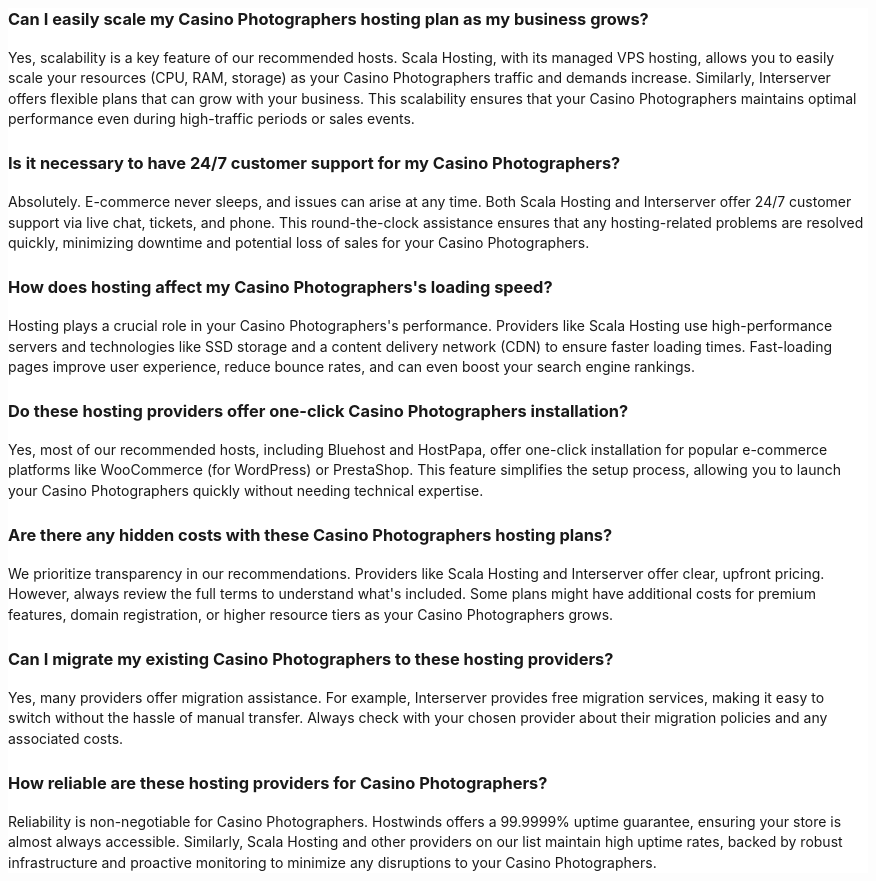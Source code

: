 ### Can I easily scale my Casino Photographers hosting plan as my business grows? 
Yes, scalability is a key feature of our recommended hosts. Scala Hosting, with its managed VPS hosting, allows you to easily scale your resources (CPU, RAM, storage) as your Casino Photographers traffic and demands increase. Similarly, Interserver offers flexible plans that can grow with your business. This scalability ensures that your Casino Photographers maintains optimal performance even during high-traffic periods or sales events.

### Is it necessary to have 24/7 customer support for my Casino Photographers? 
Absolutely. E-commerce never sleeps, and issues can arise at any time. Both Scala Hosting and Interserver offer 24/7 customer support via live chat, tickets, and phone. This round-the-clock assistance ensures that any hosting-related problems are resolved quickly, minimizing downtime and potential loss of sales for your Casino Photographers.

### How does hosting affect my Casino Photographers's loading speed? 
Hosting plays a crucial role in your Casino Photographers's performance. Providers like Scala Hosting use high-performance servers and technologies like SSD storage and a content delivery network (CDN) to ensure faster loading times. Fast-loading pages improve user experience, reduce bounce rates, and can even boost your search engine rankings.

### Do these hosting providers offer one-click Casino Photographers installation? 
Yes, most of our recommended hosts, including Bluehost and HostPapa, offer one-click installation for popular e-commerce platforms like WooCommerce (for WordPress) or PrestaShop. This feature simplifies the setup process, allowing you to launch your Casino Photographers quickly without needing technical expertise.

### Are there any hidden costs with these Casino Photographers hosting plans? 
We prioritize transparency in our recommendations. Providers like Scala Hosting and Interserver offer clear, upfront pricing. However, always review the full terms to understand what's included. Some plans might have additional costs for premium features, domain registration, or higher resource tiers as your Casino Photographers grows.

### Can I migrate my existing Casino Photographers to these hosting providers? 
Yes, many providers offer migration assistance. For example, Interserver provides free migration services, making it easy to switch without the hassle of manual transfer. Always check with your chosen provider about their migration policies and any associated costs.

### How reliable are these hosting providers for Casino Photographers? 
Reliability is non-negotiable for Casino Photographers. Hostwinds offers a 99.9999% uptime guarantee, ensuring your store is almost always accessible. Similarly, Scala Hosting and other providers on our list maintain high uptime rates, backed by robust infrastructure and proactive monitoring to minimize any disruptions to your Casino Photographers.
